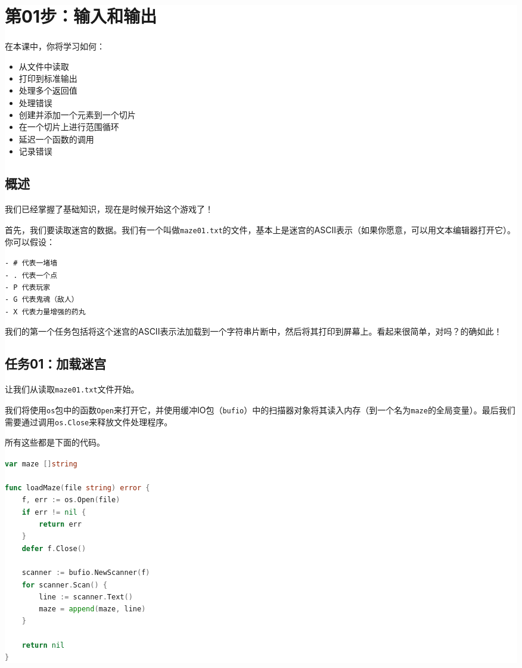 # 第01步：输入和输出

在本课中，你将学习如何：

- 从文件中读取
- 打印到标准输出
- 处理多个返回值
- 处理错误
- 创建并添加一个元素到一个切片
- 在一个切片上进行范围循环
- 延迟一个函数的调用
- 记录错误

## 概述

我们已经掌握了基础知识，现在是时候开始这个游戏了！

首先，我们要读取迷宫的数据。我们有一个叫做`maze01.txt`的文件，基本上是迷宫的ASCII表示（如果你愿意，可以用文本编辑器打开它）。你可以假设：

```
- # 代表一堵墙
- . 代表一个点
- P 代表玩家
- G 代表鬼魂（敌人）
- X 代表力量增强的药丸
```

我们的第一个任务包括将这个迷宫的ASCII表示法加载到一个字符串片断中，然后将其打印到屏幕上。看起来很简单，对吗？的确如此！

## 任务01：加载迷宫

让我们从读取`maze01.txt`文件开始。

我们将使用`os`包中的函数`Open`来打开它，并使用缓冲IO包（`bufio`）中的扫描器对象将其读入内存（到一个名为`maze`的全局变量）。最后我们需要通过调用`os.Close`来释放文件处理程序。

所有这些都是下面的代码。

```go
var maze []string

func loadMaze(file string) error {
    f, err := os.Open(file)
    if err != nil {
        return err
    }
    defer f.Close()

    scanner := bufio.NewScanner(f)
    for scanner.Scan() {
        line := scanner.Text()
        maze = append(maze, line)
    }

    return nil
}
```
